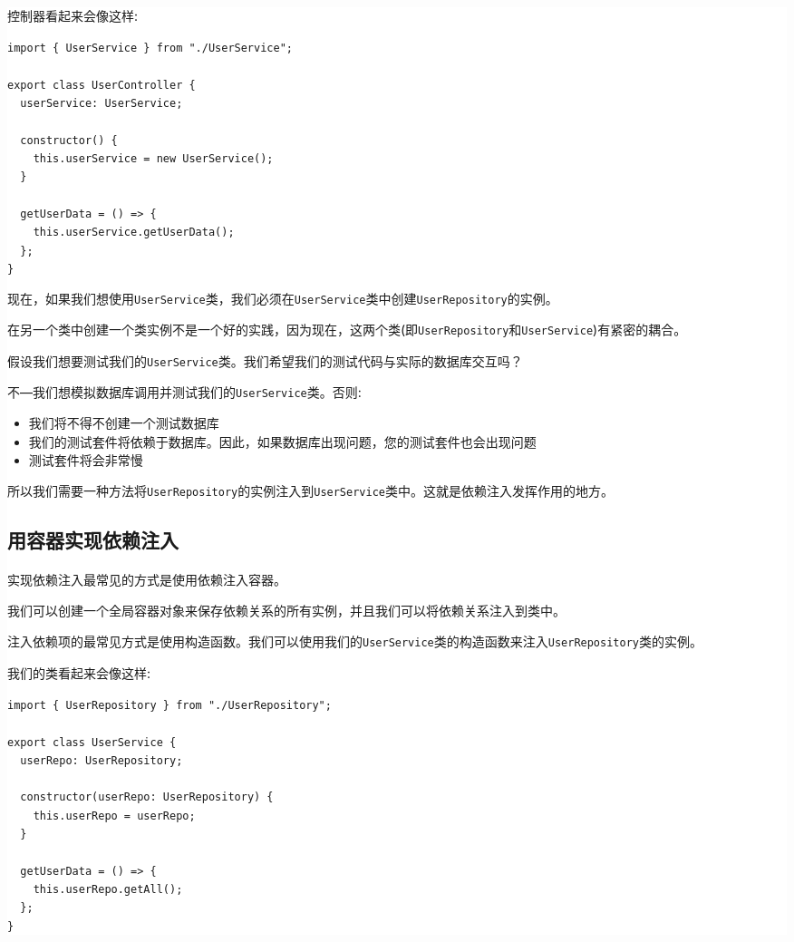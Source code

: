 控制器看起来会像这样:

```
import { UserService } from "./UserService";

export class UserController {
  userService: UserService;

  constructor() {
    this.userService = new UserService();
  }

  getUserData = () => {
    this.userService.getUserData();
  };
}

```

现在，如果我们想使用`UserService`类，我们必须在`UserService`类中创建`UserRepository`的实例。

在另一个类中创建一个类实例不是一个好的实践，因为现在，这两个类(即`UserRepository`和`UserService`)有紧密的耦合。

假设我们想要测试我们的`UserService`类。我们希望我们的测试代码与实际的数据库交互吗？

不—我们想模拟数据库调用并测试我们的`UserService`类。否则:

*   我们将不得不创建一个测试数据库
*   我们的测试套件将依赖于数据库。因此，如果数据库出现问题，您的测试套件也会出现问题
*   测试套件将会非常慢

所以我们需要一种方法将`UserRepository`的实例注入到`UserService`类中。这就是依赖注入发挥作用的地方。

## 用容器实现依赖注入

实现依赖注入最常见的方式是使用依赖注入容器。

我们可以创建一个全局容器对象来保存依赖关系的所有实例，并且我们可以将依赖关系注入到类中。

注入依赖项的最常见方式是使用构造函数。我们可以使用我们的`UserService`类的构造函数来注入`UserRepository`类的实例。

我们的类看起来会像这样:

```
import { UserRepository } from "./UserRepository";

export class UserService {
  userRepo: UserRepository;

  constructor(userRepo: UserRepository) {
    this.userRepo = userRepo;
  }

  getUserData = () => {
    this.userRepo.getAll();
  };
}

```
